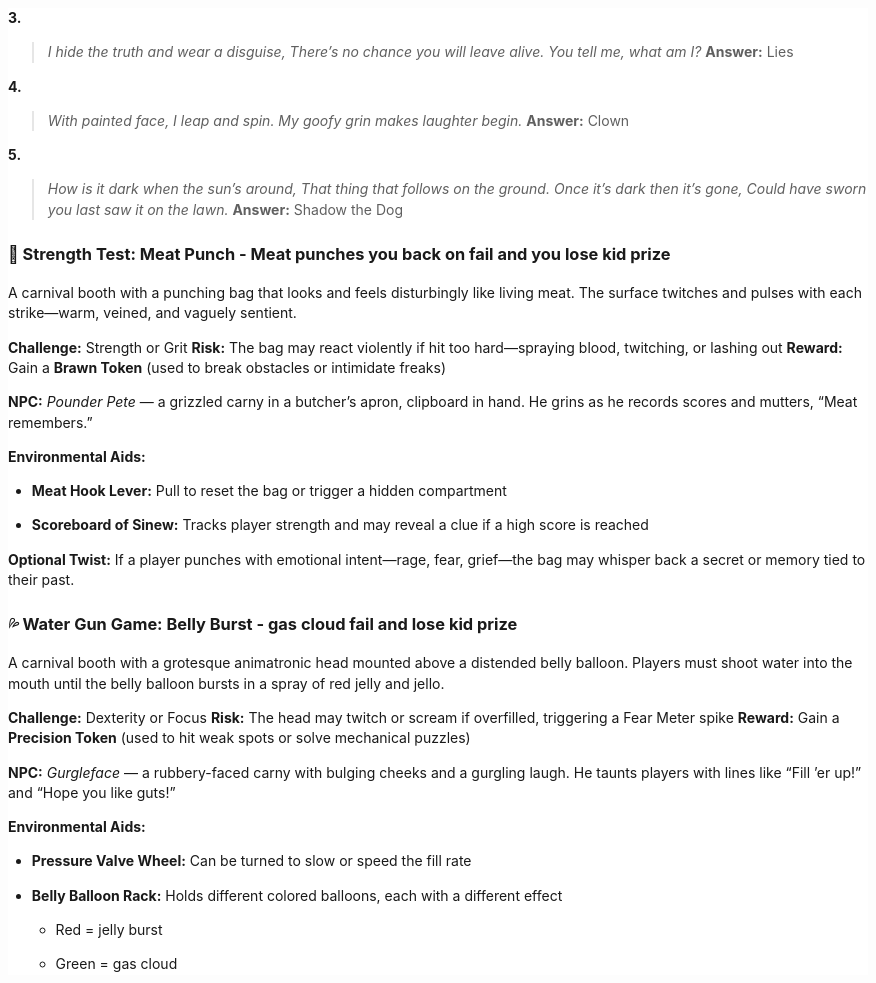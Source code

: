 **3.**

> _I hide the truth and wear a disguise,_ _There’s no chance you will leave alive._ _You tell me, what am I?_ **Answer:** Lies

**4.**

> _With painted face, I leap and spin._ _My goofy grin makes laughter begin._ **Answer:** Clown

**5.**

> _How is it dark when the sun’s around,_ _That thing that follows on the ground._ _Once it’s dark then it’s gone,_ _Could have sworn you last saw it on the lawn._ **Answer:** Shadow the Dog


### 🥩 Strength Test: Meat Punch - Meat punches you back on fail and you lose kid prize

A carnival booth with a punching bag that looks and feels disturbingly like living meat. The surface twitches and pulses with each strike—warm, veined, and vaguely sentient.

**Challenge:** Strength or Grit **Risk:** The bag may react violently if hit too hard—spraying blood, twitching, or lashing out **Reward:** Gain a **Brawn Token** (used to break obstacles or intimidate freaks)

**NPC:** _Pounder Pete_ — a grizzled carny in a butcher’s apron, clipboard in hand. He grins as he records scores and mutters, “Meat remembers.”

**Environmental Aids:**

- **Meat Hook Lever:** Pull to reset the bag or trigger a hidden compartment
    
- **Scoreboard of Sinew:** Tracks player strength and may reveal a clue if a high score is reached
    

**Optional Twist:** If a player punches with emotional intent—rage, fear, grief—the bag may whisper back a secret or memory tied to their past.

### 💦 Water Gun Game: Belly Burst - gas cloud fail and lose kid prize

A carnival booth with a grotesque animatronic head mounted above a distended belly balloon. Players must shoot water into the mouth until the belly balloon bursts in a spray of red jelly and jello.

**Challenge:** Dexterity or Focus **Risk:** The head may twitch or scream if overfilled, triggering a Fear Meter spike **Reward:** Gain a **Precision Token** (used to hit weak spots or solve mechanical puzzles)

**NPC:** _Gurgleface_ — a rubbery-faced carny with bulging cheeks and a gurgling laugh. He taunts players with lines like “Fill ’er up!” and “Hope you like guts!”

**Environmental Aids:**

- **Pressure Valve Wheel:** Can be turned to slow or speed the fill rate
    
- **Belly Balloon Rack:** Holds different colored balloons, each with a different effect
    
    - Red = jelly burst
        
    - Green = gas cloud
        